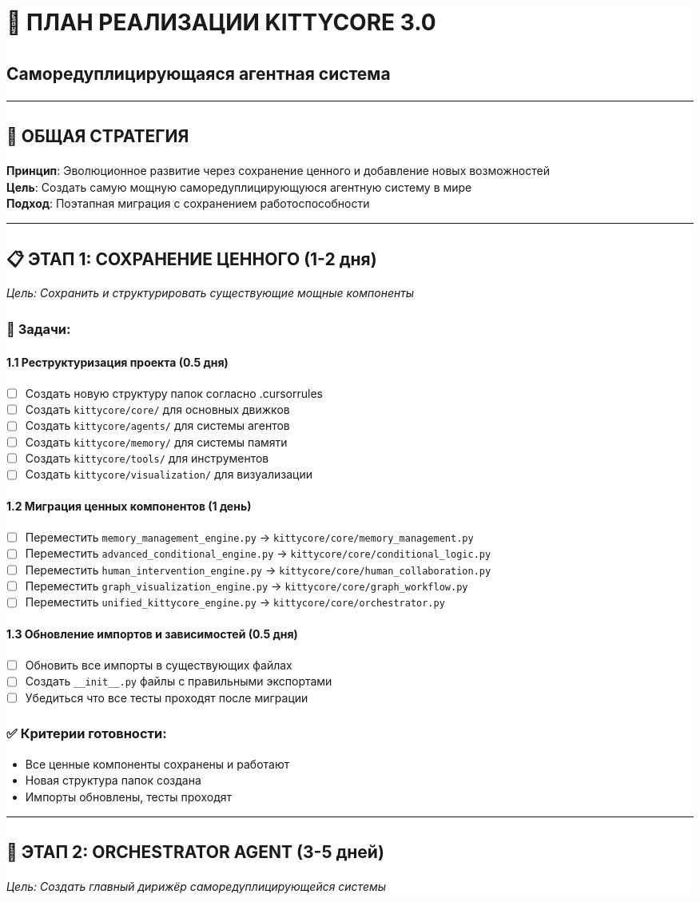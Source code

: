 # 🚀 ПЛАН РЕАЛИЗАЦИИ KITTYCORE 3.0
## Саморедуплицирующаяся агентная система

---

## 🎯 **ОБЩАЯ СТРАТЕГИЯ**

**Принцип**: Эволюционное развитие через сохранение ценного и добавление новых возможностей  
**Цель**: Создать самую мощную саморедуплицирующуюся агентную систему в мире  
**Подход**: Поэтапная миграция с сохранением работоспособности

---

## 📋 **ЭТАП 1: СОХРАНЕНИЕ ЦЕННОГО (1-2 дня)**
*Цель: Сохранить и структурировать существующие мощные компоненты*

### 🎯 **Задачи:**

#### 1.1 Реструктуризация проекта (0.5 дня)
- [ ] Создать новую структуру папок согласно .cursorrules
- [ ] Создать `kittycore/core/` для основных движков
- [ ] Создать `kittycore/agents/` для системы агентов  
- [ ] Создать `kittycore/memory/` для системы памяти
- [ ] Создать `kittycore/tools/` для инструментов
- [ ] Создать `kittycore/visualization/` для визуализации

#### 1.2 Миграция ценных компонентов (1 день)
- [ ] Переместить `memory_management_engine.py` → `kittycore/core/memory_management.py`
- [ ] Переместить `advanced_conditional_engine.py` → `kittycore/core/conditional_logic.py`  
- [ ] Переместить `human_intervention_engine.py` → `kittycore/core/human_collaboration.py`
- [ ] Переместить `graph_visualization_engine.py` → `kittycore/core/graph_workflow.py`
- [ ] Переместить `unified_kittycore_engine.py` → `kittycore/core/orchestrator.py`

#### 1.3 Обновление импортов и зависимостей (0.5 дня)
- [ ] Обновить все импорты в существующих файлах
- [ ] Создать `__init__.py` файлы с правильными экспортами
- [ ] Убедиться что все тесты проходят после миграции

### ✅ **Критерии готовности:**
- Все ценные компоненты сохранены и работают
- Новая структура папок создана
- Импорты обновлены, тесты проходят

---

## 🧭 **ЭТАП 2: ORCHESTRATOR AGENT (3-5 дней)**
*Цель: Создать главный дирижёр саморедуплицирующейся системы*

